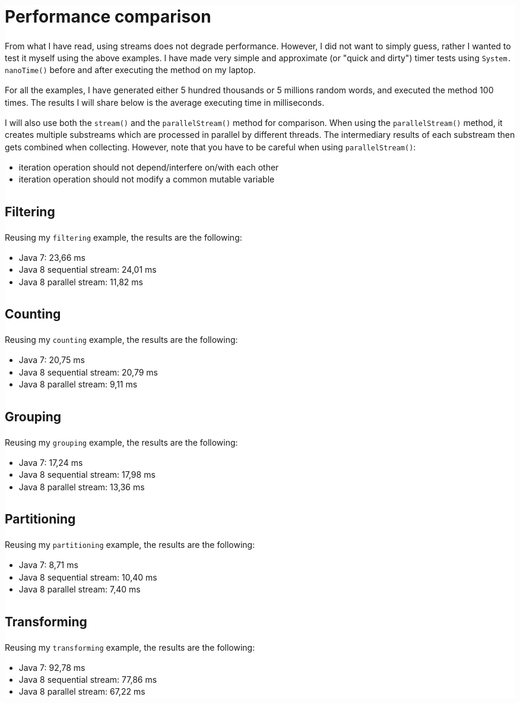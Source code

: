 # Performance comparison
From what I have read, using streams does not degrade performance. However, I did not want to simply guess, rather I wanted to test it myself using the above examples.
I have made very simple and approximate (or "quick and dirty") timer tests using `System.nanoTime()` before and after executing the method on my laptop.

For all the examples, I have generated either 5 hundred thousands or 5 millions random words, and executed the method 100 times.
The results I will share below is the average executing time in milliseconds.

I will also use both the `stream()` and the `parallelStream()` method for comparison.
When using the `parallelStream()` method, it creates multiple substreams which are processed in parallel by different threads. The intermediary results of each substream then gets combined when collecting.
However, note that you have to be careful when using `parallelStream()`:
* iteration operation should not depend/interfere on/with each other 
* iteration operation should not modify a common mutable variable

## Filtering
Reusing my `filtering` example, the results are the following:
* Java 7: 23,66 ms
* Java 8 sequential stream: 24,01 ms
* Java 8 parallel stream: 11,82 ms

## Counting
Reusing my `counting` example, the results are the following:
* Java 7: 20,75 ms
* Java 8 sequential stream: 20,79 ms
* Java 8 parallel stream: 9,11 ms

## Grouping
Reusing my `grouping` example, the results are the following:
* Java 7: 17,24 ms
* Java 8 sequential stream: 17,98 ms
* Java 8 parallel stream: 13,36 ms

## Partitioning
Reusing my `partitioning` example, the results are the following:
* Java 7: 8,71 ms
* Java 8 sequential stream: 10,40 ms
* Java 8 parallel stream: 7,40 ms


## Transforming
Reusing my `transforming` example, the results are the following:
* Java 7: 92,78 ms
* Java 8 sequential stream: 77,86 ms
* Java 8 parallel stream: 67,22 ms
